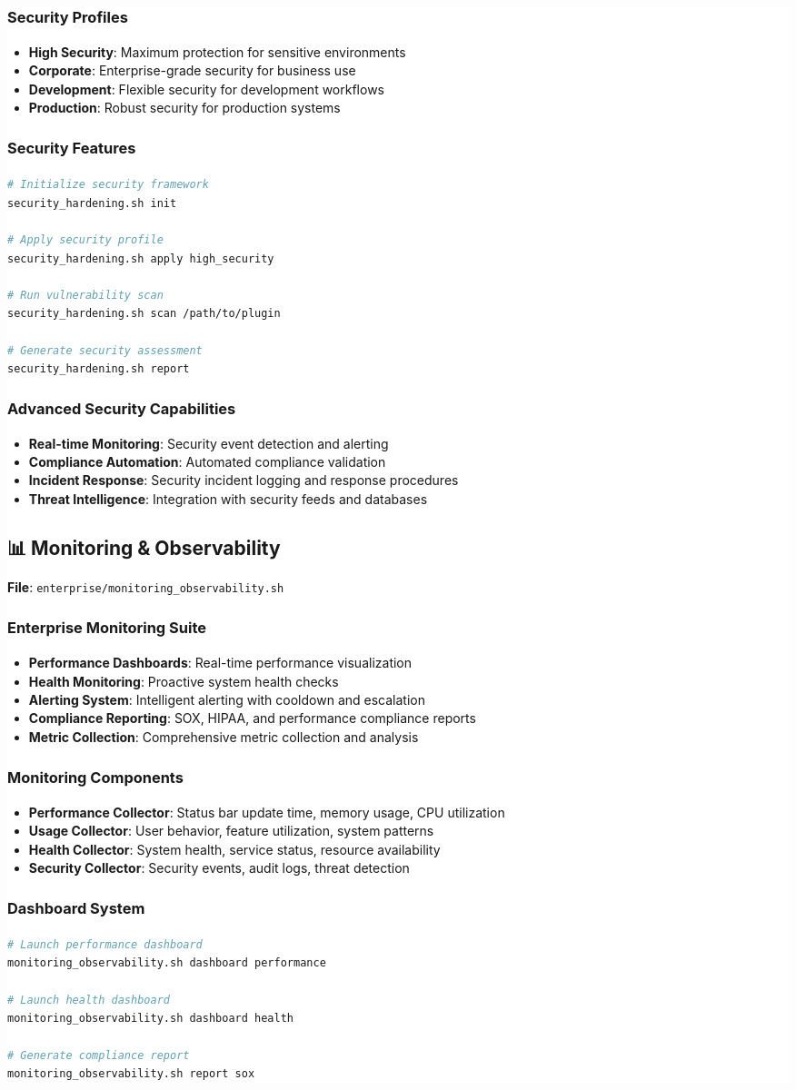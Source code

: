 ### Security Profiles
- **High Security**: Maximum protection for sensitive environments
- **Corporate**: Enterprise-grade security for business use
- **Development**: Flexible security for development workflows
- **Production**: Robust security for production systems

### Security Features
```bash
# Initialize security framework
security_hardening.sh init

# Apply security profile
security_hardening.sh apply high_security

# Run vulnerability scan
security_hardening.sh scan /path/to/plugin

# Generate security assessment
security_hardening.sh report
```

### Advanced Security Capabilities
- **Real-time Monitoring**: Security event detection and alerting
- **Compliance Automation**: Automated compliance validation
- **Incident Response**: Security incident logging and response procedures
- **Threat Intelligence**: Integration with security feeds and databases

## 📊 Monitoring & Observability

**File**: `enterprise/monitoring_observability.sh`

### Enterprise Monitoring Suite
- **Performance Dashboards**: Real-time performance visualization
- **Health Monitoring**: Proactive system health checks
- **Alerting System**: Intelligent alerting with cooldown and escalation
- **Compliance Reporting**: SOX, HIPAA, and performance compliance reports
- **Metric Collection**: Comprehensive metric collection and analysis

### Monitoring Components
- **Performance Collector**: Status bar update time, memory usage, CPU utilization
- **Usage Collector**: User behavior, feature utilization, system patterns
- **Health Collector**: System health, service status, resource availability
- **Security Collector**: Security events, audit logs, threat detection

### Dashboard System
```bash
# Launch performance dashboard
monitoring_observability.sh dashboard performance

# Launch health dashboard
monitoring_observability.sh dashboard health

# Generate compliance report
monitoring_observability.sh report sox
```
